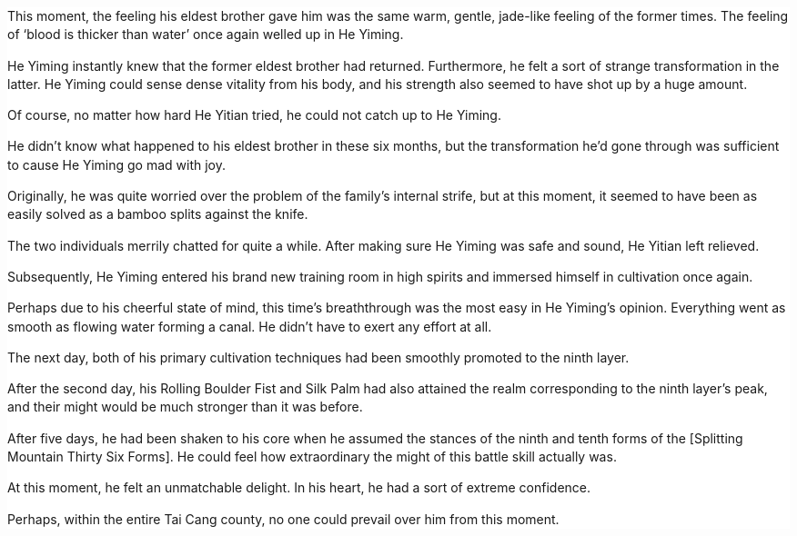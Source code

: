 This moment, the feeling his eldest brother gave him was the same warm, gentle, jade-like feeling of the former times. The feeling of ‘blood is thicker than water’ once again welled up in He Yiming.

He Yiming instantly knew that the former eldest brother had returned. Furthermore, he felt a sort of strange transformation in the latter. He Yiming could sense dense vitality from his body, and his strength also seemed to have shot up by a huge amount.

Of course, no matter how hard He Yitian tried, he could not catch up to He Yiming.

He didn’t know what happened to his eldest brother in these six months, but the transformation he’d gone through was sufficient to cause He Yiming go mad with joy.

Originally, he was quite worried over the problem of the family’s internal strife, but at this moment, it seemed to have been as easily solved as a bamboo splits against the knife.

The two individuals merrily chatted for quite a while. After making sure He Yiming was safe and sound, He Yitian left relieved.  

Subsequently, He Yiming entered his brand new training room in high spirits and immersed himself in cultivation once again.

Perhaps due to his cheerful state of mind, this time’s breaththrough was the most easy in He Yiming’s opinion. Everything went as smooth as flowing water forming a canal. He didn’t have to exert any effort at all.

The next day, both of his primary cultivation techniques had been smoothly promoted to the ninth layer.

After the second day, his Rolling Boulder Fist and Silk Palm had also attained the realm corresponding to the ninth layer’s peak, and their might would be much stronger than it was before.

After five days, he had been shaken to his core when he assumed the stances of the ninth and tenth forms of the [Splitting Mountain Thirty Six Forms]. He could feel how extraordinary the might of this battle skill actually was. 

At this moment, he felt an unmatchable delight. In his heart, he had a sort of extreme confidence.

Perhaps, within the entire Tai Cang county, no one could prevail over him from this moment.

